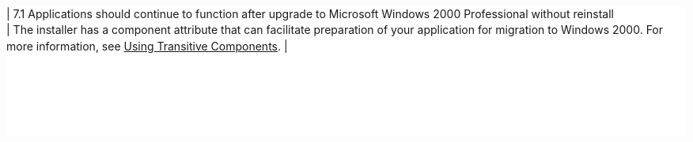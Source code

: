 | 7.1 Applications should continue to function after upgrade to Microsoft Windows 2000 Professional without reinstall<br/>                                              | The installer has a component attribute that can facilitate preparation of your application for migration to Windows 2000. For more information, see [Using Transitive Components](using-transitive-components.md).                                                                                                                                                                                                                                                                                                                                                                                                                                                                                                                                                                                                                                                                                                                                                                                                                                                                                                                                                                                                                                                                                                                                                                                                                                                                                                                                                                                                                                                                                                                                                                                                                                                                                                                        |



 

 

 




